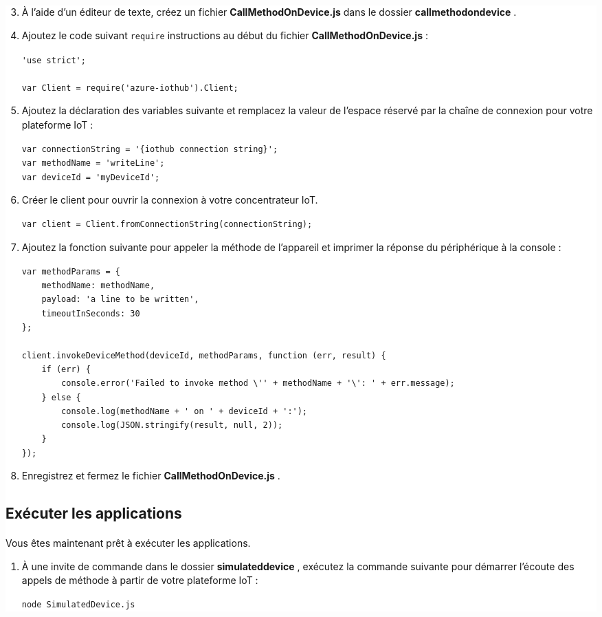3. À l’aide d’un éditeur de texte, créez un fichier **CallMethodOnDevice.js** dans le dossier **callmethodondevice** .

4. Ajoutez le code suivant `require` instructions au début du fichier **CallMethodOnDevice.js** :

    ```
    'use strict';

    var Client = require('azure-iothub').Client;
    ```

5. Ajoutez la déclaration des variables suivante et remplacez la valeur de l’espace réservé par la chaîne de connexion pour votre plateforme IoT :

    ```
    var connectionString = '{iothub connection string}';
    var methodName = 'writeLine';
    var deviceId = 'myDeviceId';
    ```

6. Créer le client pour ouvrir la connexion à votre concentrateur IoT.

    ```
    var client = Client.fromConnectionString(connectionString);
    ```
    
7. Ajoutez la fonction suivante pour appeler la méthode de l’appareil et imprimer la réponse du périphérique à la console :

    ```
    var methodParams = {
        methodName: methodName,
        payload: 'a line to be written',
        timeoutInSeconds: 30
    };

    client.invokeDeviceMethod(deviceId, methodParams, function (err, result) {
        if (err) {
            console.error('Failed to invoke method \'' + methodName + '\': ' + err.message);
        } else {
            console.log(methodName + ' on ' + deviceId + ':');
            console.log(JSON.stringify(result, null, 2));
        }
    });
    ```

7. Enregistrez et fermez le fichier **CallMethodOnDevice.js** .

## <a name="run-the-applications"></a>Exécuter les applications

Vous êtes maintenant prêt à exécuter les applications.

1. À une invite de commande dans le dossier **simulateddevice** , exécutez la commande suivante pour démarrer l’écoute des appels de méthode à partir de votre plateforme IoT :

    ```
    node SimulatedDevice.js
    ```
